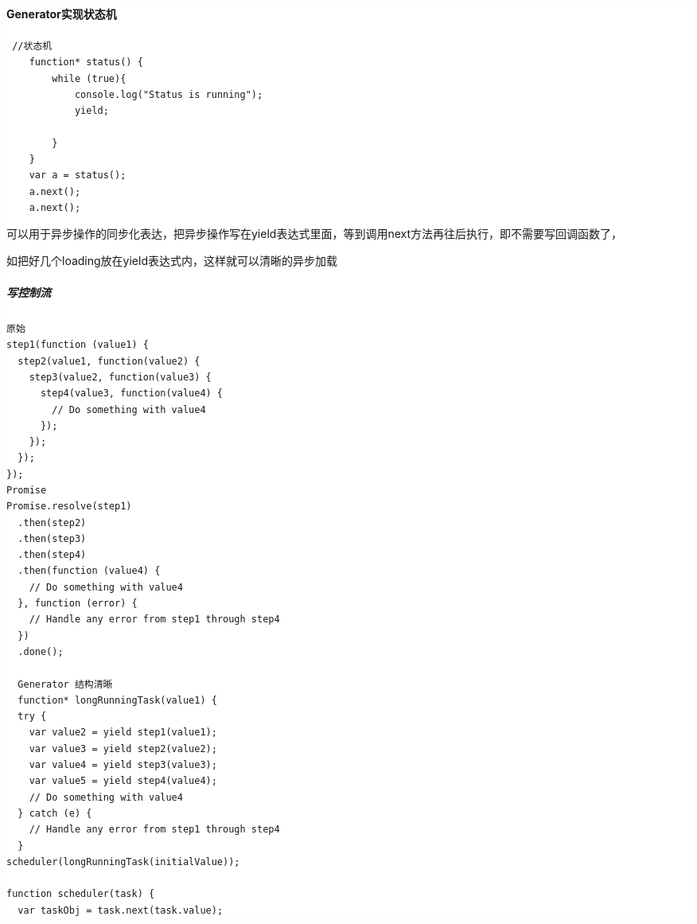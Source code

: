 





#### Generator实现状态机

```
 //状态机
    function* status() {
        while (true){
            console.log("Status is running");
            yield;

        }
    }
    var a = status();
    a.next();
    a.next();
```



可以用于异步操作的同步化表达，把异步操作写在yield表达式里面，等到调用next方法再往后执行，即不需要写回调函数了，

如把好几个loading放在yield表达式内，这样就可以清晰的异步加载



##### 写控制流

```
原始
step1(function (value1) {
  step2(value1, function(value2) {
    step3(value2, function(value3) {
      step4(value3, function(value4) {
        // Do something with value4
      });
    });
  });
});
Promise
Promise.resolve(step1)
  .then(step2)
  .then(step3)
  .then(step4)
  .then(function (value4) {
    // Do something with value4
  }, function (error) {
    // Handle any error from step1 through step4
  })
  .done();
  
  Generator 结构清晰
  function* longRunningTask(value1) {
  try {
    var value2 = yield step1(value1);
    var value3 = yield step2(value2);
    var value4 = yield step3(value3);
    var value5 = yield step4(value4);
    // Do something with value4
  } catch (e) {
    // Handle any error from step1 through step4
  }
scheduler(longRunningTask(initialValue));

function scheduler(task) {
  var taskObj = task.next(task.value);
```